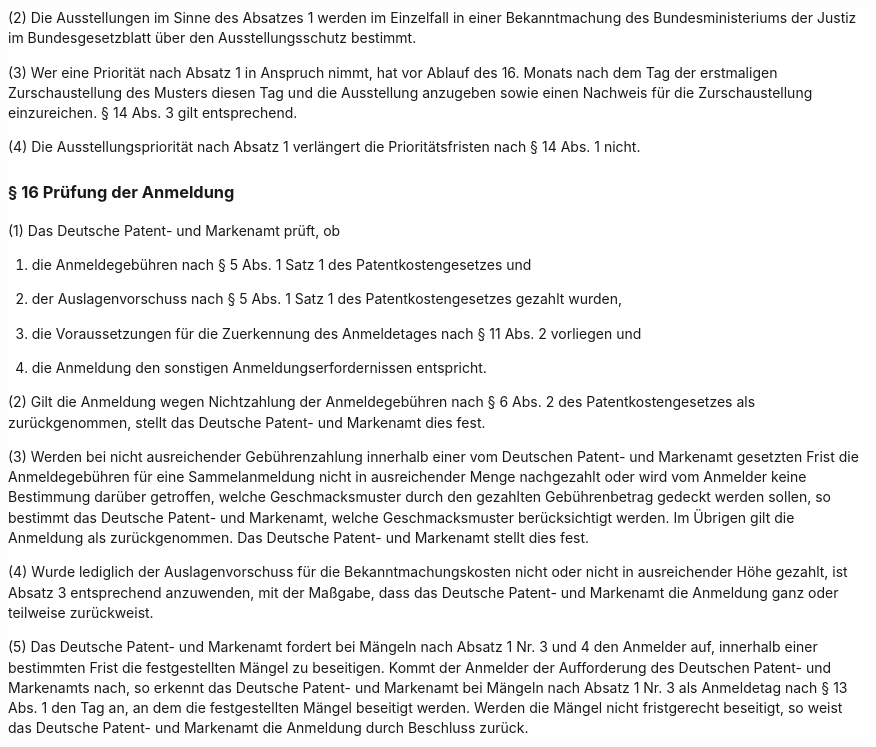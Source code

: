 (2) Die Ausstellungen im Sinne des Absatzes 1 werden im Einzelfall in
einer Bekanntmachung des Bundesministeriums der Justiz im
Bundesgesetzblatt über den Ausstellungsschutz bestimmt.

(3) Wer eine Priorität nach Absatz 1 in Anspruch nimmt, hat vor Ablauf
des 16. Monats nach dem Tag der erstmaligen Zurschaustellung des
Musters diesen Tag und die Ausstellung anzugeben sowie einen Nachweis
für die Zurschaustellung einzureichen. § 14 Abs. 3 gilt entsprechend.

(4) Die Ausstellungspriorität nach Absatz 1 verlängert die
Prioritätsfristen nach § 14 Abs. 1 nicht.


### § 16 Prüfung der Anmeldung

(1) Das Deutsche Patent- und Markenamt prüft, ob

1.  die Anmeldegebühren nach § 5 Abs. 1 Satz 1 des Patentkostengesetzes
    und


2.  der Auslagenvorschuss nach § 5 Abs. 1 Satz 1 des Patentkostengesetzes
    gezahlt wurden,


3.  die Voraussetzungen für die Zuerkennung des Anmeldetages nach § 11
    Abs. 2 vorliegen und


4.  die Anmeldung den sonstigen Anmeldungserfordernissen entspricht.




(2) Gilt die Anmeldung wegen Nichtzahlung der Anmeldegebühren nach § 6
Abs. 2 des Patentkostengesetzes als zurückgenommen, stellt das
Deutsche Patent- und Markenamt dies fest.

(3) Werden bei nicht ausreichender Gebührenzahlung innerhalb einer vom
Deutschen Patent- und Markenamt gesetzten Frist die Anmeldegebühren
für eine Sammelanmeldung nicht in ausreichender Menge nachgezahlt oder
wird vom Anmelder keine Bestimmung darüber getroffen, welche
Geschmacksmuster durch den gezahlten Gebührenbetrag gedeckt werden
sollen, so bestimmt das Deutsche Patent- und Markenamt, welche
Geschmacksmuster berücksichtigt werden. Im Übrigen gilt die Anmeldung
als zurückgenommen. Das Deutsche Patent- und Markenamt stellt dies
fest.

(4) Wurde lediglich der Auslagenvorschuss für die
Bekanntmachungskosten nicht oder nicht in ausreichender Höhe gezahlt,
ist Absatz 3 entsprechend anzuwenden, mit der Maßgabe, dass das
Deutsche Patent- und Markenamt die Anmeldung ganz oder teilweise
zurückweist.

(5) Das Deutsche Patent- und Markenamt fordert bei Mängeln nach Absatz
1 Nr. 3 und 4 den Anmelder auf, innerhalb einer bestimmten Frist die
festgestellten Mängel zu beseitigen. Kommt der Anmelder der
Aufforderung des Deutschen Patent- und Markenamts nach, so erkennt das
Deutsche Patent- und Markenamt bei Mängeln nach Absatz 1 Nr. 3 als
Anmeldetag nach § 13 Abs. 1 den Tag an, an dem die festgestellten
Mängel beseitigt werden. Werden die Mängel nicht fristgerecht
beseitigt, so weist das Deutsche Patent- und Markenamt die Anmeldung
durch Beschluss zurück.
